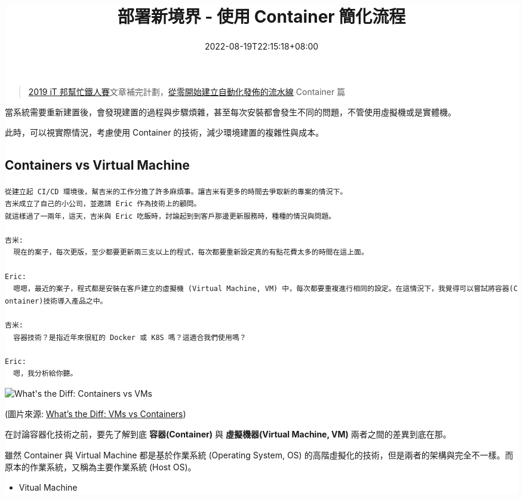 ﻿---
title: 部署新境界 - 使用 Container 簡化流程
tags:
  - Docker
categories:
  - Container
keywords:
  - Container
  - Docker
date: 2022-08-19T22:15:18+08:00
description: 從零開始建立自動化發佈的流水線的系列文中，開始進入 Container 的概念討論。
slug: container-intro
lastmod: 2023-12-02T02:11:58+08:00
series: 從零開始建立自動化發佈的流水線
---

> [2019 iT 邦幫忙鐵人賽](https://ithelp.ithome.com.tw/users/20107551/ironman/1906)文章補完計劃，[從零開始建立自動化發佈的流水線](../build-ci-cd-from-scratch/index.md#container) Container 篇

當系統需要重新建置後，會發現建置的過程與步驟煩雜，甚至每次安裝都會發生不同的問題，不管使用虛擬機或是實體機。

此時，可以視實際情況，考慮使用 Container 的技術，減少環境建置的複雜性與成本。


## Containers vs Virtual Machine

```chat
從建立起 CI/CD 環境後，幫吉米的工作分擔了許多麻煩事。讓吉米有更多的時間去爭取新的專案的情況下。
吉米成立了自己的小公司，並邀請 Eric 作為技術上的顧問。
就這樣過了一兩年，這天，吉米與 Eric 吃飯時，討論起到到客戶那邊更新服務時，種種的情況與問題。

吉米:
  現在的案子，每次更版，至少都要更新兩三支以上的程式，每次都要重新設定真的有點花費太多的時間在這上面。

Eric:
  嗯嗯，最近的案子，程式都是安裝在客戶建立的虛擬機 (Virtual Machine, VM) 中，每次都要重複進行相同的設定。在這情況下，我覺得可以嘗試將容器(Container)技術導入產品之中。

吉米:
  容器技術？是指近年來很紅的 Docker 或 K8S 嗎？這適合我們使用嗎？

Eric:
  嗯，我分析給你聽。
```

![What's the Diff: Containers vs VMs](https://www.backblaze.com/blog/wp-content/uploads/2018/06/whats-the-diff-container-vs-vm.jpg)

(圖片來源: [What’s the Diff: VMs vs Containers](https://www.backblaze.com/blog/vm-vs-containers/))

在討論容器化技術之前，要先了解到底 **容器(Container)** 與 **虛擬機器(Virtual Machine, VM)** 兩者之間的差異到底在那。

雖然 Container 與 Virtual Machine 都是基於作業系統 (Operating System, OS) 的高階虛擬化的技術，但是兩者的架構與完全不一樣。而原本的作業系統，又稱為主要作業系統 (Host OS)。

- Vitual Machine
